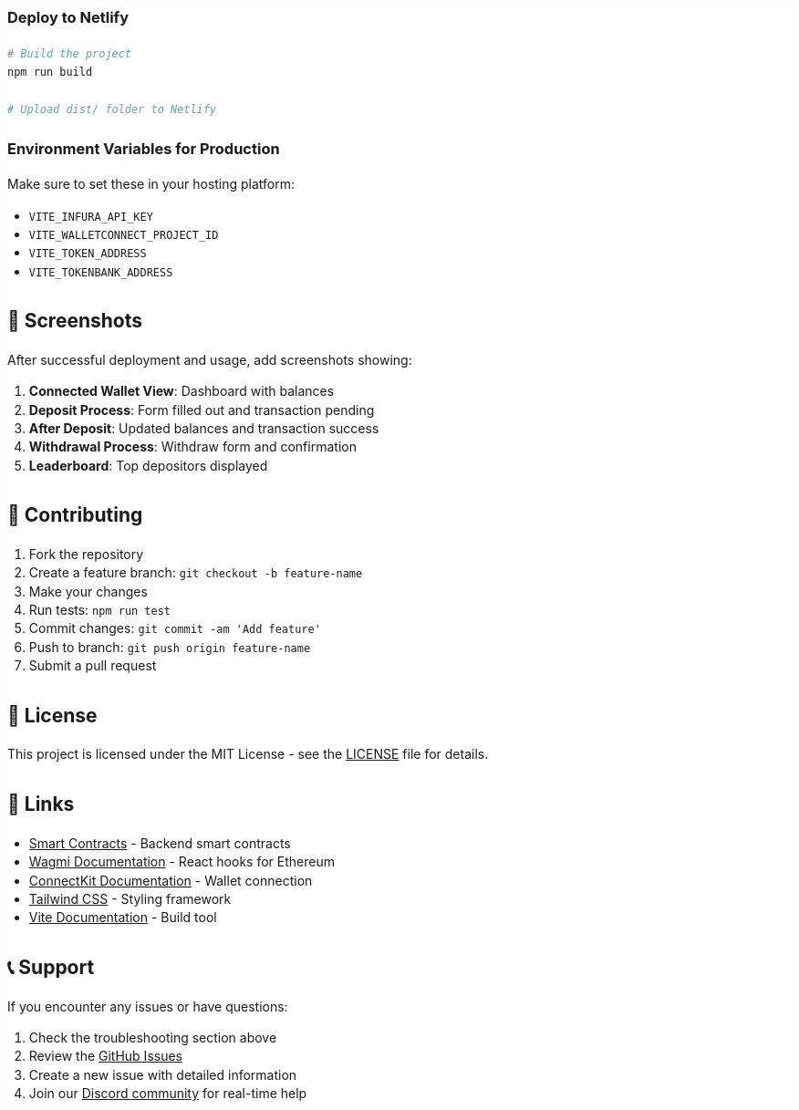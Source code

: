 ### Deploy to Netlify

```bash
# Build the project
npm run build

# Upload dist/ folder to Netlify
```

### Environment Variables for Production

Make sure to set these in your hosting platform:

- `VITE_INFURA_API_KEY`
- `VITE_WALLETCONNECT_PROJECT_ID`
- `VITE_TOKEN_ADDRESS`
- `VITE_TOKENBANK_ADDRESS`

## 📸 Screenshots

After successful deployment and usage, add screenshots showing:

1. **Connected Wallet View**: Dashboard with balances
2. **Deposit Process**: Form filled out and transaction pending
3. **After Deposit**: Updated balances and transaction success
4. **Withdrawal Process**: Withdraw form and confirmation
5. **Leaderboard**: Top depositors displayed

## 🤝 Contributing

1. Fork the repository
2. Create a feature branch: `git checkout -b feature-name`
3. Make your changes
4. Run tests: `npm run test`
5. Commit changes: `git commit -am 'Add feature'`
6. Push to branch: `git push origin feature-name`
7. Submit a pull request

## 📄 License

This project is licensed under the MIT License - see the [LICENSE](LICENSE) file for details.

## 🔗 Links

- [Smart Contracts](../contracts/) - Backend smart contracts
- [Wagmi Documentation](https://wagmi.sh/) - React hooks for Ethereum
- [ConnectKit Documentation](https://docs.family.co/connectkit) - Wallet connection
- [Tailwind CSS](https://tailwindcss.com/) - Styling framework
- [Vite Documentation](https://vitejs.dev/) - Build tool

## 📞 Support

If you encounter any issues or have questions:

1. Check the troubleshooting section above
2. Review the [GitHub Issues](../../issues)
3. Create a new issue with detailed information
4. Join our [Discord community](https://discord.gg/your-server) for real-time help
